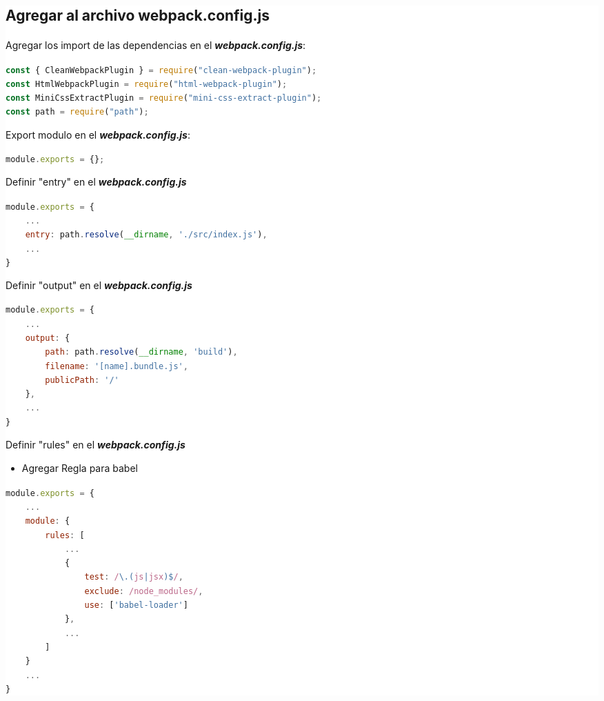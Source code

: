 ## Agregar al archivo webpack.config.js

Agregar los import de las dependencias en el **_webpack.config.js_**:

```javascript
const { CleanWebpackPlugin } = require("clean-webpack-plugin");
const HtmlWebpackPlugin = require("html-webpack-plugin");
const MiniCssExtractPlugin = require("mini-css-extract-plugin");
const path = require("path");
```

Export modulo en el **_webpack.config.js_**:

```javascript
module.exports = {};
```

Definir "entry" en el **_webpack.config.js_**

```javascript
module.exports = {
    ...
    entry: path.resolve(__dirname, './src/index.js'),
    ...
}
```

Definir "output" en el **_webpack.config.js_**

```javascript
module.exports = {
    ...
    output: {
        path: path.resolve(__dirname, 'build'),
        filename: '[name].bundle.js',
        publicPath: '/'
    },
    ...
}
```

Definir "rules" en el **_webpack.config.js_**

- Agregar Regla para babel

```javascript
module.exports = {
    ...
    module: {
        rules: [
            ...
            {
                test: /\.(js|jsx)$/,
                exclude: /node_modules/,
                use: ['babel-loader']
            },
            ...
        ]
    }
    ...
}
```
